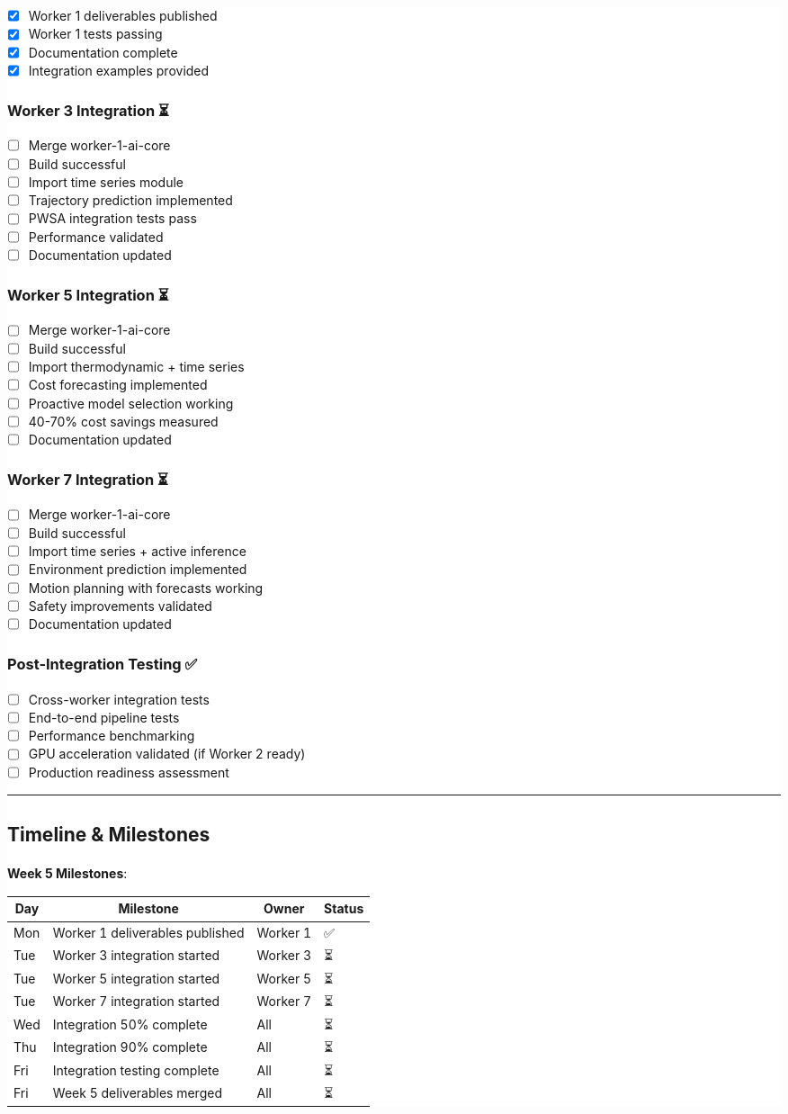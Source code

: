 - [x] Worker 1 deliverables published
- [x] Worker 1 tests passing
- [x] Documentation complete
- [x] Integration examples provided

### Worker 3 Integration ⏳

- [ ] Merge worker-1-ai-core
- [ ] Build successful
- [ ] Import time series module
- [ ] Trajectory prediction implemented
- [ ] PWSA integration tests pass
- [ ] Performance validated
- [ ] Documentation updated

### Worker 5 Integration ⏳

- [ ] Merge worker-1-ai-core
- [ ] Build successful
- [ ] Import thermodynamic + time series
- [ ] Cost forecasting implemented
- [ ] Proactive model selection working
- [ ] 40-70% cost savings measured
- [ ] Documentation updated

### Worker 7 Integration ⏳

- [ ] Merge worker-1-ai-core
- [ ] Build successful
- [ ] Import time series + active inference
- [ ] Environment prediction implemented
- [ ] Motion planning with forecasts working
- [ ] Safety improvements validated
- [ ] Documentation updated

### Post-Integration Testing ✅

- [ ] Cross-worker integration tests
- [ ] End-to-end pipeline tests
- [ ] Performance benchmarking
- [ ] GPU acceleration validated (if Worker 2 ready)
- [ ] Production readiness assessment

---

## Timeline & Milestones

**Week 5 Milestones**:

| Day | Milestone | Owner | Status |
|-----|-----------|-------|--------|
| Mon | Worker 1 deliverables published | Worker 1 | ✅ |
| Tue | Worker 3 integration started | Worker 3 | ⏳ |
| Tue | Worker 5 integration started | Worker 5 | ⏳ |
| Tue | Worker 7 integration started | Worker 7 | ⏳ |
| Wed | Integration 50% complete | All | ⏳ |
| Thu | Integration 90% complete | All | ⏳ |
| Fri | Integration testing complete | All | ⏳ |
| Fri | Week 5 deliverables merged | All | ⏳ |
